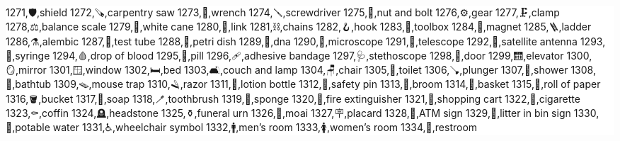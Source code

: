1271,🛡,shield
1272,🪚,carpentry saw
1273,🔧,wrench
1274,🪛,screwdriver
1275,🔩,nut and bolt
1276,⚙,gear
1277,🗜,clamp
1278,⚖,balance scale
1279,🦯,white cane
1280,🔗,link
1281,⛓,chains
1282,🪝,hook
1283,🧰,toolbox
1284,🧲,magnet
1285,🪜,ladder
1286,⚗,alembic
1287,🧪,test tube
1288,🧫,petri dish
1289,🧬,dna
1290,🔬,microscope
1291,🔭,telescope
1292,📡,satellite antenna
1293,💉,syringe
1294,🩸,drop of blood
1295,💊,pill
1296,🩹,adhesive bandage
1297,🩺,stethoscope
1298,🚪,door
1299,🛗,elevator
1300,🪞,mirror
1301,🪟,window
1302,🛏,bed
1303,🛋,couch and lamp
1304,🪑,chair
1305,🚽,toilet
1306,🪠,plunger
1307,🚿,shower
1308,🛁,bathtub
1309,🪤,mouse trap
1310,🪒,razor
1311,🧴,lotion bottle
1312,🧷,safety pin
1313,🧹,broom
1314,🧺,basket
1315,🧻,roll of paper
1316,🪣,bucket
1317,🧼,soap
1318,🪥,toothbrush
1319,🧽,sponge
1320,🧯,fire extinguisher
1321,🛒,shopping cart
1322,🚬,cigarette
1323,⚰,coffin
1324,🪦,headstone
1325,⚱,funeral urn
1326,🗿,moai
1327,🪧,placard
1328,🏧,ATM sign
1329,🚮,litter in bin sign
1330,🚰,potable water
1331,♿,wheelchair symbol
1332,🚹,men’s room
1333,🚺,women’s room
1334,🚻,restroom